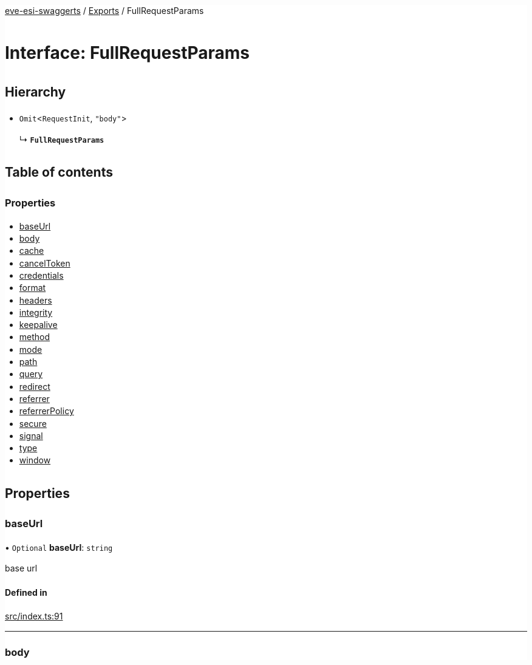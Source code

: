 [eve-esi-swaggerts](../README.md) / [Exports](../modules.md) / FullRequestParams

# Interface: FullRequestParams

## Hierarchy

- `Omit`<`RequestInit`, ``"body"``\>

  ↳ **`FullRequestParams`**

## Table of contents

### Properties

- [baseUrl](FullRequestParams.md#baseurl)
- [body](FullRequestParams.md#body)
- [cache](FullRequestParams.md#cache)
- [cancelToken](FullRequestParams.md#canceltoken)
- [credentials](FullRequestParams.md#credentials)
- [format](FullRequestParams.md#format)
- [headers](FullRequestParams.md#headers)
- [integrity](FullRequestParams.md#integrity)
- [keepalive](FullRequestParams.md#keepalive)
- [method](FullRequestParams.md#method)
- [mode](FullRequestParams.md#mode)
- [path](FullRequestParams.md#path)
- [query](FullRequestParams.md#query)
- [redirect](FullRequestParams.md#redirect)
- [referrer](FullRequestParams.md#referrer)
- [referrerPolicy](FullRequestParams.md#referrerpolicy)
- [secure](FullRequestParams.md#secure)
- [signal](FullRequestParams.md#signal)
- [type](FullRequestParams.md#type)
- [window](FullRequestParams.md#window)

## Properties

### baseUrl

• `Optional` **baseUrl**: `string`

base url

#### Defined in

[src/index.ts:91](https://github.com/ballsten/eve-esi-swaggerts/blob/ec6a45d/src/index.ts#L91)

___

### body
